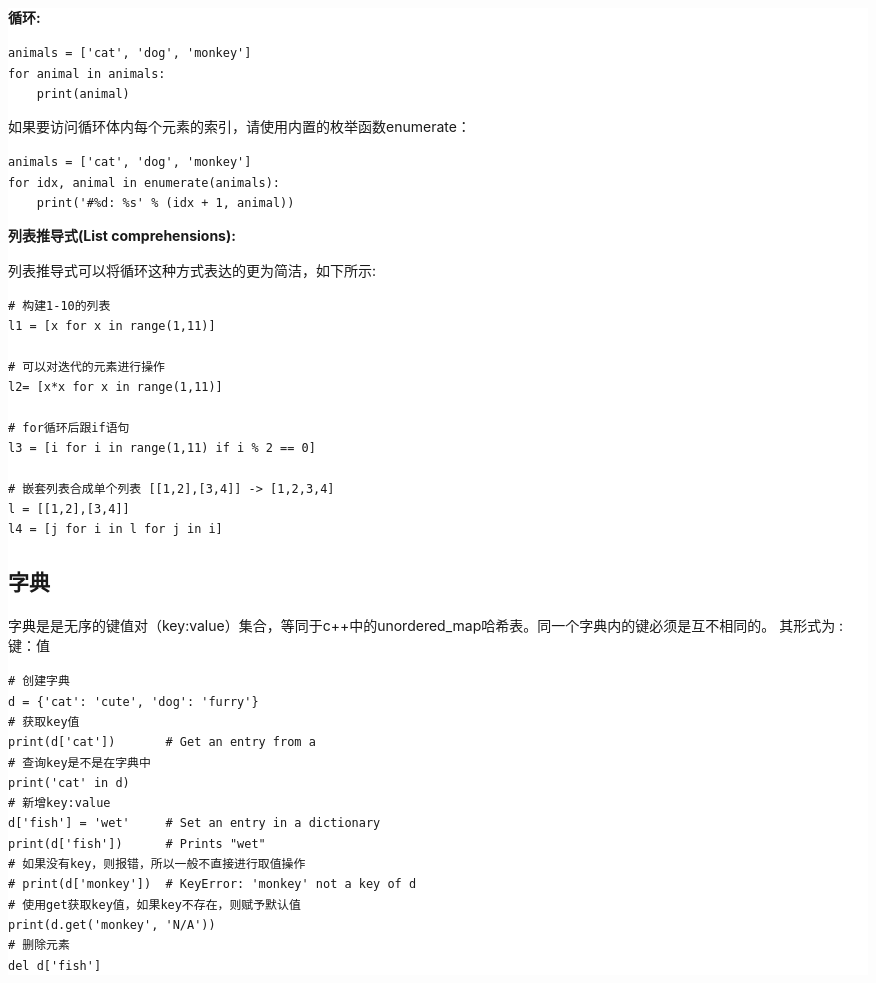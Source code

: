 **循环:** 

```
animals = ['cat', 'dog', 'monkey']
for animal in animals:
    print(animal)
```


如果要访问循环体内每个元素的索引，请使用内置的枚举函数enumerate：

```
animals = ['cat', 'dog', 'monkey']
for idx, animal in enumerate(animals):
    print('#%d: %s' % (idx + 1, animal))
```

**列表推导式(List comprehensions):**

列表推导式可以将循环这种方式表达的更为简洁，如下所示: 

```
# 构建1-10的列表
l1 = [x for x in range(1,11)]

# 可以对迭代的元素进行操作
l2= [x*x for x in range(1,11)]

# for循环后跟if语句
l3 = [i for i in range(1,11) if i % 2 == 0]

# 嵌套列表合成单个列表 [[1,2],[3,4]] -> [1,2,3,4]
l = [[1,2],[3,4]]
l4 = [j for i in l for j in i]
```

## 字典

字典是是无序的键值对（key:value）集合，等同于c++中的unordered_map哈希表。同一个字典内的键必须是互不相同的。
其形式为 :键：值

```
# 创建字典
d = {'cat': 'cute', 'dog': 'furry'}  
# 获取key值
print(d['cat'])       # Get an entry from a 
# 查询key是不是在字典中
print('cat' in d)     
# 新增key:value
d['fish'] = 'wet'     # Set an entry in a dictionary
print(d['fish'])      # Prints "wet"
# 如果没有key，则报错，所以一般不直接进行取值操作
# print(d['monkey'])  # KeyError: 'monkey' not a key of d
# 使用get获取key值，如果key不存在，则赋予默认值
print(d.get('monkey', 'N/A')) 
# 删除元素
del d['fish']      
```
